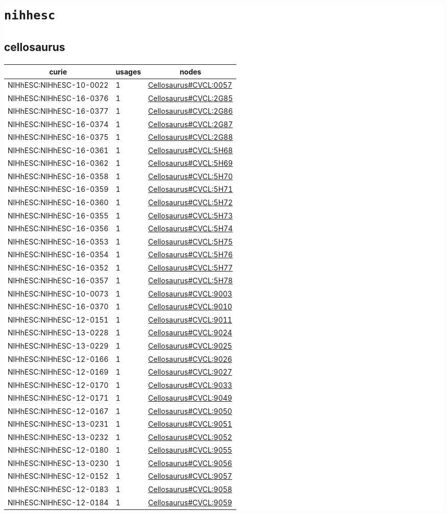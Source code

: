 # `nihhesc`

## cellosaurus

| curie                   |   usages | nodes                                                                         |
|-------------------------|----------|-------------------------------------------------------------------------------|
| NIHhESC:NIHhESC-10-0022 |        1 | [Cellosaurus#CVCL:0057](http://purl.obolibrary.org/obo/Cellosaurus#CVCL_0057) |
| NIHhESC:NIHhESC-16-0376 |        1 | [Cellosaurus#CVCL:2G85](http://purl.obolibrary.org/obo/Cellosaurus#CVCL_2G85) |
| NIHhESC:NIHhESC-16-0377 |        1 | [Cellosaurus#CVCL:2G86](http://purl.obolibrary.org/obo/Cellosaurus#CVCL_2G86) |
| NIHhESC:NIHhESC-16-0374 |        1 | [Cellosaurus#CVCL:2G87](http://purl.obolibrary.org/obo/Cellosaurus#CVCL_2G87) |
| NIHhESC:NIHhESC-16-0375 |        1 | [Cellosaurus#CVCL:2G88](http://purl.obolibrary.org/obo/Cellosaurus#CVCL_2G88) |
| NIHhESC:NIHhESC-16-0361 |        1 | [Cellosaurus#CVCL:5H68](http://purl.obolibrary.org/obo/Cellosaurus#CVCL_5H68) |
| NIHhESC:NIHhESC-16-0362 |        1 | [Cellosaurus#CVCL:5H69](http://purl.obolibrary.org/obo/Cellosaurus#CVCL_5H69) |
| NIHhESC:NIHhESC-16-0358 |        1 | [Cellosaurus#CVCL:5H70](http://purl.obolibrary.org/obo/Cellosaurus#CVCL_5H70) |
| NIHhESC:NIHhESC-16-0359 |        1 | [Cellosaurus#CVCL:5H71](http://purl.obolibrary.org/obo/Cellosaurus#CVCL_5H71) |
| NIHhESC:NIHhESC-16-0360 |        1 | [Cellosaurus#CVCL:5H72](http://purl.obolibrary.org/obo/Cellosaurus#CVCL_5H72) |
| NIHhESC:NIHhESC-16-0355 |        1 | [Cellosaurus#CVCL:5H73](http://purl.obolibrary.org/obo/Cellosaurus#CVCL_5H73) |
| NIHhESC:NIHhESC-16-0356 |        1 | [Cellosaurus#CVCL:5H74](http://purl.obolibrary.org/obo/Cellosaurus#CVCL_5H74) |
| NIHhESC:NIHhESC-16-0353 |        1 | [Cellosaurus#CVCL:5H75](http://purl.obolibrary.org/obo/Cellosaurus#CVCL_5H75) |
| NIHhESC:NIHhESC-16-0354 |        1 | [Cellosaurus#CVCL:5H76](http://purl.obolibrary.org/obo/Cellosaurus#CVCL_5H76) |
| NIHhESC:NIHhESC-16-0352 |        1 | [Cellosaurus#CVCL:5H77](http://purl.obolibrary.org/obo/Cellosaurus#CVCL_5H77) |
| NIHhESC:NIHhESC-16-0357 |        1 | [Cellosaurus#CVCL:5H78](http://purl.obolibrary.org/obo/Cellosaurus#CVCL_5H78) |
| NIHhESC:NIHhESC-10-0073 |        1 | [Cellosaurus#CVCL:9003](http://purl.obolibrary.org/obo/Cellosaurus#CVCL_9003) |
| NIHhESC:NIHhESC-16-0370 |        1 | [Cellosaurus#CVCL:9010](http://purl.obolibrary.org/obo/Cellosaurus#CVCL_9010) |
| NIHhESC:NIHhESC-12-0151 |        1 | [Cellosaurus#CVCL:9011](http://purl.obolibrary.org/obo/Cellosaurus#CVCL_9011) |
| NIHhESC:NIHhESC-13-0228 |        1 | [Cellosaurus#CVCL:9024](http://purl.obolibrary.org/obo/Cellosaurus#CVCL_9024) |
| NIHhESC:NIHhESC-13-0229 |        1 | [Cellosaurus#CVCL:9025](http://purl.obolibrary.org/obo/Cellosaurus#CVCL_9025) |
| NIHhESC:NIHhESC-12-0166 |        1 | [Cellosaurus#CVCL:9026](http://purl.obolibrary.org/obo/Cellosaurus#CVCL_9026) |
| NIHhESC:NIHhESC-12-0169 |        1 | [Cellosaurus#CVCL:9027](http://purl.obolibrary.org/obo/Cellosaurus#CVCL_9027) |
| NIHhESC:NIHhESC-12-0170 |        1 | [Cellosaurus#CVCL:9033](http://purl.obolibrary.org/obo/Cellosaurus#CVCL_9033) |
| NIHhESC:NIHhESC-12-0171 |        1 | [Cellosaurus#CVCL:9049](http://purl.obolibrary.org/obo/Cellosaurus#CVCL_9049) |
| NIHhESC:NIHhESC-12-0167 |        1 | [Cellosaurus#CVCL:9050](http://purl.obolibrary.org/obo/Cellosaurus#CVCL_9050) |
| NIHhESC:NIHhESC-13-0231 |        1 | [Cellosaurus#CVCL:9051](http://purl.obolibrary.org/obo/Cellosaurus#CVCL_9051) |
| NIHhESC:NIHhESC-13-0232 |        1 | [Cellosaurus#CVCL:9052](http://purl.obolibrary.org/obo/Cellosaurus#CVCL_9052) |
| NIHhESC:NIHhESC-12-0180 |        1 | [Cellosaurus#CVCL:9055](http://purl.obolibrary.org/obo/Cellosaurus#CVCL_9055) |
| NIHhESC:NIHhESC-13-0230 |        1 | [Cellosaurus#CVCL:9056](http://purl.obolibrary.org/obo/Cellosaurus#CVCL_9056) |
| NIHhESC:NIHhESC-12-0152 |        1 | [Cellosaurus#CVCL:9057](http://purl.obolibrary.org/obo/Cellosaurus#CVCL_9057) |
| NIHhESC:NIHhESC-12-0183 |        1 | [Cellosaurus#CVCL:9058](http://purl.obolibrary.org/obo/Cellosaurus#CVCL_9058) |
| NIHhESC:NIHhESC-12-0184 |        1 | [Cellosaurus#CVCL:9059](http://purl.obolibrary.org/obo/Cellosaurus#CVCL_9059) |